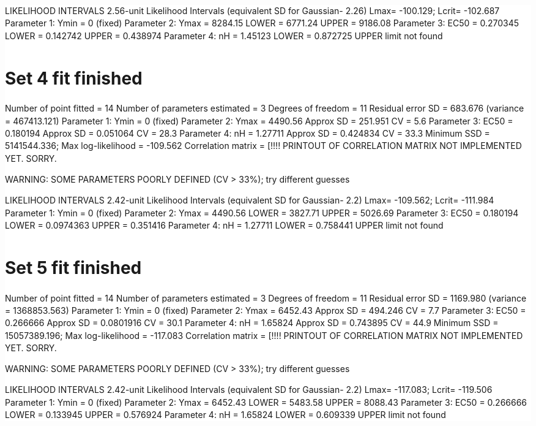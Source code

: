 

LIKELIHOOD INTERVALS
2.56-unit Likelihood Intervals  (equivalent SD for Gaussian- 2.26)
Lmax= -100.129;   Lcrit= -102.687
Parameter 1:   Ymin	= 0	  (fixed)
Parameter 2:   Ymax	= 8284.15	  LOWER = 6771.24	  UPPER = 9186.08
Parameter 3:   EC50	= 0.270345	  LOWER = 0.142742	  UPPER = 0.438974
Parameter 4:   nH  	= 1.45123	  LOWER = 0.872725	  UPPER limit not found

# Set 4 fit finished

Number of point fitted = 14
Number of parameters estimated = 3
Degrees of freedom = 11
Residual error SD = 683.676      (variance = 467413.121)
Parameter 1: Ymin  	= 0  	  (fixed)
Parameter 2: Ymax  	= 4490.56  	  Approx SD = 251.951	  CV = 5.6
Parameter 3: EC50  	= 0.180194  	  Approx SD = 0.051064	  CV = 28.3
Parameter 4: nH    	= 1.27711  	  Approx SD = 0.424834	  CV = 33.3
Minimum SSD = 5141544.336; 
Max log-likelihood = -109.562
Correlation matrix = [!!!! PRINTOUT OF CORRELATION MATRIX NOT IMPLEMENTED YET. SORRY.

WARNING: SOME PARAMETERS POORLY DEFINED (CV > 33%); try different guesses


LIKELIHOOD INTERVALS
2.42-unit Likelihood Intervals  (equivalent SD for Gaussian- 2.2)
Lmax= -109.562;   Lcrit= -111.984
Parameter 1:   Ymin	= 0	  (fixed)
Parameter 2:   Ymax	= 4490.56	  LOWER = 3827.71	  UPPER = 5026.69
Parameter 3:   EC50	= 0.180194	  LOWER = 0.0974363	  UPPER = 0.351416
Parameter 4:   nH  	= 1.27711	  LOWER = 0.758441	  UPPER limit not found

# Set 5 fit finished

Number of point fitted = 14
Number of parameters estimated = 3
Degrees of freedom = 11
Residual error SD = 1169.980      (variance = 1368853.563)
Parameter 1: Ymin  	= 0  	  (fixed)
Parameter 2: Ymax  	= 6452.43  	  Approx SD = 494.246	  CV = 7.7
Parameter 3: EC50  	= 0.266666  	  Approx SD = 0.0801916	  CV = 30.1
Parameter 4: nH    	= 1.65824  	  Approx SD = 0.743895	  CV = 44.9
Minimum SSD = 15057389.196; 
Max log-likelihood = -117.083
Correlation matrix = [!!!! PRINTOUT OF CORRELATION MATRIX NOT IMPLEMENTED YET. SORRY.

WARNING: SOME PARAMETERS POORLY DEFINED (CV > 33%); try different guesses


LIKELIHOOD INTERVALS
2.42-unit Likelihood Intervals  (equivalent SD for Gaussian- 2.2)
Lmax= -117.083;   Lcrit= -119.506
Parameter 1:   Ymin	= 0	  (fixed)
Parameter 2:   Ymax	= 6452.43	  LOWER = 5483.58	  UPPER = 8088.43
Parameter 3:   EC50	= 0.266666	  LOWER = 0.133945	  UPPER = 0.576924
Parameter 4:   nH  	= 1.65824	  LOWER = 0.609339	  UPPER limit not found
